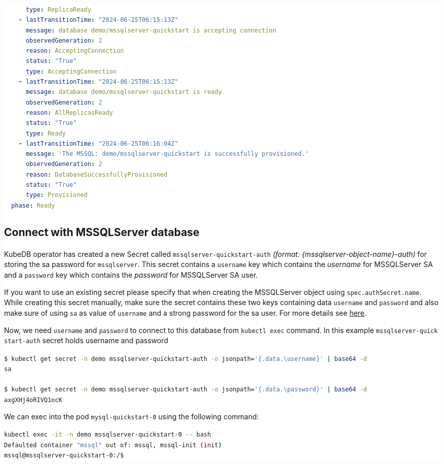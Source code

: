 ```yaml
      type: ReplicaReady
    - lastTransitionTime: "2024-06-25T06:15:13Z"
      message: database demo/mssqlserver-quickstart is accepting connection
      observedGeneration: 2
      reason: AcceptingConnection
      status: "True"
      type: AcceptingConnection
    - lastTransitionTime: "2024-06-25T06:15:13Z"
      message: database demo/mssqlserver-quickstart is ready
      observedGeneration: 2
      reason: AllReplicasReady
      status: "True"
      type: Ready
    - lastTransitionTime: "2024-06-25T06:16:04Z"
      message: 'The MSSQL: demo/mssqlserver-quickstart is successfully provisioned.'
      observedGeneration: 2
      reason: DatabaseSuccessfullyProvisioned
      status: "True"
      type: Provisioned
  phase: Ready
```

## Connect with MSSQLServer database

KubeDB operator has created a new Secret called `mssqlserver-quickstart-auth` *(format: {mssqlserver-object-name}-auth)* for storing the sa password for `mssqlserver`. This secret contains a `username` key which contains the *username* for MSSQLServer SA and a `password` key which contains the *password* for MSSQLServer SA user.

If you want to use an existing secret please specify that when creating the MSSQLServer object using `spec.authSecret.name`. While creating this secret manually, make sure the secret contains these two keys containing data `username` and `password` and also make sure of using `sa` as value of `username` and a strong password for the sa user. For more details see [here](/docs/v2024.7.3-rc.0/guides/mysql/concepts/database/#specdatabasesecret).

Now, we need `username` and `password` to connect to this database from `kubectl exec` command. In this example  `mssqlserver-quickstart-auth` secret holds username and password

```bash
$ kubectl get secret -n demo mssqlserver-quickstart-auth -o jsonpath='{.data.\username}' | base64 -d
sa

$ kubectl get secret -n demo mssqlserver-quickstart-auth -o jsonpath='{.data.\password}' | base64 -d
axgXHj4oRIVQ1ocK
```
We can exec into the pod `mysql-quickstart-0` using the following command:
```bash
kubectl exec -it -n demo mssqlserver-quickstart-0 -- bash
Defaulted container "mssql" out of: mssql, mssql-init (init)
mssql@mssqlserver-quickstart-0:/$
```
